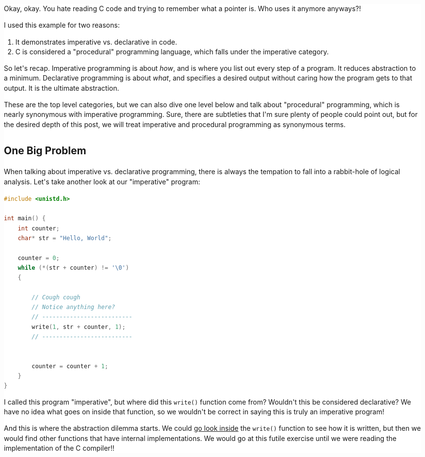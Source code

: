 Okay, okay.  You hate reading C code and trying to remember what a pointer is.  Who uses it anymore anyways?!  

I used this example for two reasons: 

1. It demonstrates imperative vs. declarative in code.
2. C is considered a "procedural" programming language, which falls under the imperative category.

So let's recap.  Imperative programming is about _how_, and is where you list out every step of a program.  It reduces abstraction to a minimum.  Declarative programming is about _what_, and specifies a desired output without caring how the program gets to that output.  It is the ultimate abstraction.

These are the top level categories, but we can also dive one level below and talk about "procedural" programming, which is nearly synonymous with imperative programming.  Sure, there are subtleties that I'm sure plenty of people could point out, but for the desired depth of this post, we will treat imperative and procedural programming as synonymous terms.

## One Big Problem

When talking about imperative vs. declarative programming, there is always the tempation to fall into a rabbit-hole of logical analysis.  Let's take another look at our "imperative" program:

```C
#include <unistd.h>

int main() {
    int counter;
    char* str = "Hello, World";

	counter = 0;
	while (*(str + counter) != '\0')
	{
		
		// Cough cough
		// Notice anything here?
		// --------------------------
		write(1, str + counter, 1);
		// --------------------------
		
		
		counter = counter + 1;
	}
}
```

I called this program "imperative", but where did this `write()` function come from?  Wouldn't this be considered declarative?  We have no idea what goes on inside that function, so we wouldn't be correct in saying this is truly an imperative program!

And this is where the abstraction dilemma starts.  We could [go look inside](http://lxr.linux.no/linux+v3.9.4/fs/read_write.c#L502) the `write()` function to see how it is written, but then we would find other functions that have internal implementations.  We would go at this futile exercise until we were reading the implementation of the C compiler!! 
